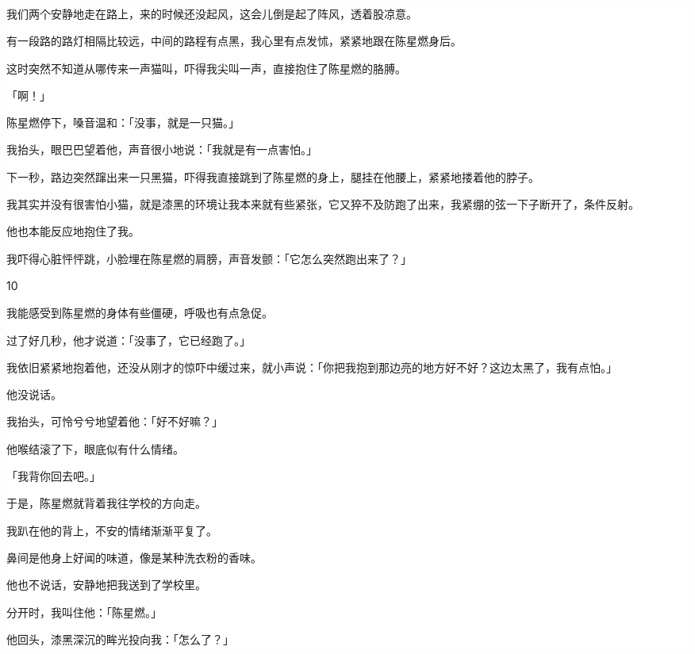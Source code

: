 
我们两个安静地走在路上，来的时候还没起风，这会儿倒是起了阵风，透着股凉意。


有一段路的路灯相隔比较远，中间的路程有点黑，我心里有点发怵，紧紧地跟在陈星燃身后。


这时突然不知道从哪传来一声猫叫，吓得我尖叫一声，直接抱住了陈星燃的胳膊。


「啊！」


陈星燃停下，嗓音温和：「没事，就是一只猫。」


我抬头，眼巴巴望着他，声音很小地说：「我就是有一点害怕。」


下一秒，路边突然蹿出来一只黑猫，吓得我直接跳到了陈星燃的身上，腿挂在他腰上，紧紧地搂着他的脖子。


我其实并没有很害怕小猫，就是漆黑的环境让我本来就有些紧张，它又猝不及防跑了出来，我紧绷的弦一下子断开了，条件反射。


他也本能反应地抱住了我。


我吓得心脏怦怦跳，小脸埋在陈星燃的肩膀，声音发颤：「它怎么突然跑出来了？」


10


我能感受到陈星燃的身体有些僵硬，呼吸也有点急促。


过了好几秒，他才说道：「没事了，它已经跑了。」


我依旧紧紧地抱着他，还没从刚才的惊吓中缓过来，就小声说：「你把我抱到那边亮的地方好不好？这边太黑了，我有点怕。」


他没说话。


我抬头，可怜兮兮地望着他：「好不好嘛？」


他喉结滚了下，眼底似有什么情绪。


「我背你回去吧。」


于是，陈星燃就背着我往学校的方向走。


我趴在他的背上，不安的情绪渐渐平复了。


鼻间是他身上好闻的味道，像是某种洗衣粉的香味。


他也不说话，安静地把我送到了学校里。


分开时，我叫住他：「陈星燃。」


他回头，漆黑深沉的眸光投向我：「怎么了？」

